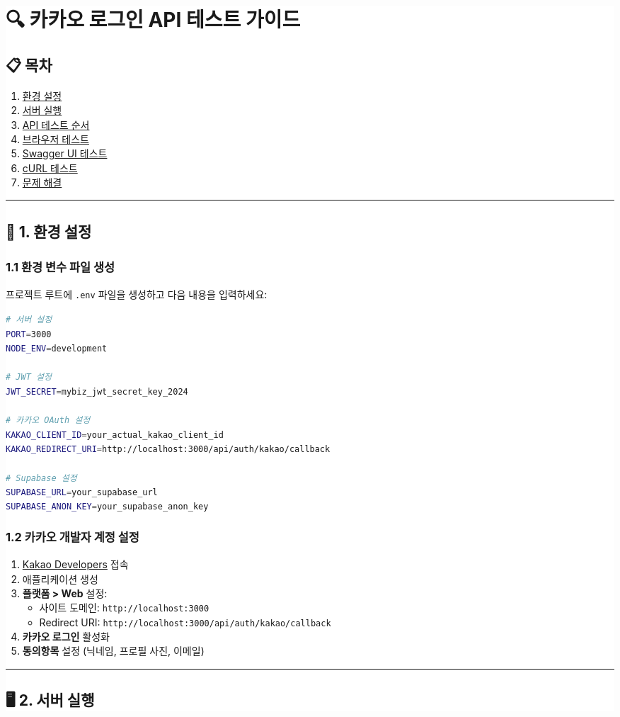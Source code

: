 # 🔍 카카오 로그인 API 테스트 가이드

## 📋 **목차**
1. [환경 설정](#1-환경-설정)
2. [서버 실행](#2-서버-실행)
3. [API 테스트 순서](#3-api-테스트-순서)
4. [브라우저 테스트](#4-브라우저-테스트)
5. [Swagger UI 테스트](#5-swagger-ui-테스트)
6. [cURL 테스트](#6-curl-테스트)
7. [문제 해결](#7-문제-해결)

---

## 🚀 **1. 환경 설정**

### **1.1 환경 변수 파일 생성**

프로젝트 루트에 `.env` 파일을 생성하고 다음 내용을 입력하세요:

```bash
# 서버 설정
PORT=3000
NODE_ENV=development

# JWT 설정
JWT_SECRET=mybiz_jwt_secret_key_2024

# 카카오 OAuth 설정
KAKAO_CLIENT_ID=your_actual_kakao_client_id
KAKAO_REDIRECT_URI=http://localhost:3000/api/auth/kakao/callback

# Supabase 설정
SUPABASE_URL=your_supabase_url
SUPABASE_ANON_KEY=your_supabase_anon_key
```

### **1.2 카카오 개발자 계정 설정**

1. [Kakao Developers](https://developers.kakao.com/) 접속
2. 애플리케이션 생성
3. **플랫폼 > Web** 설정:
   - 사이트 도메인: `http://localhost:3000`
   - Redirect URI: `http://localhost:3000/api/auth/kakao/callback`
4. **카카오 로그인** 활성화
5. **동의항목** 설정 (닉네임, 프로필 사진, 이메일)

---

## 🖥️ **2. 서버 실행**
